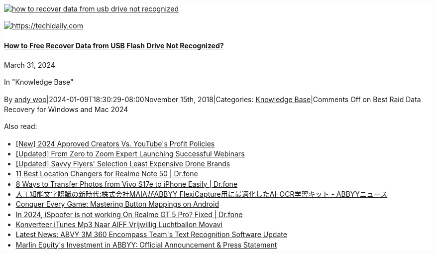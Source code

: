 [![how to recover data from usb drive not recognized](https://i0.wp.com/www.ifind-recovery.com/wp-content/uploads/2024/03/How_to_Free_Recover_Data_from_USB_Flash_Drive_Not_Recognized.png?fit=739%2C415&ssl=1&resize=350%2C200)](https://tools.techidaily.com/ifind-recovery/products/)


<a href="https://aligracehair.sjv.io/c/5597632/2135366/19272" target="_top" id="2135366">
  <img src="//a.impactradius-go.com/display-ad/19272-2135366" border="0" alt="https://techidaily.com" width="160" height="90"/>
</a>
<img height="0" width="0" src="https://aligracehair.sjv.io/i/5597632/2135366/19272" style="position:absolute;visibility:hidden;" border="0" />


#### [How to Free Recover Data from USB Flash Drive Not Recognized?](https://tools.techidaily.com/ifind-recovery/products/)

March 31, 2024

In "Knowledge Base"

By [andy woo](https://tools.techidaily.com/ifind-recovery/products/)|2024-01-09T18:30:29-08:00November 15th, 2018|Categories: [Knowledge Base](https://tools.techidaily.com/ifind-recovery/products/)|Comments Off on Best Raid Data Recovery for Windows and Mac 2024

<ins class="adsbygoogle"
     style="display:block"
     data-ad-format="autorelaxed"
     data-ad-client="ca-pub-7571918770474297"
     data-ad-slot="1223367746"></ins>

<ins class="adsbygoogle"
     style="display:block"
     data-ad-client="ca-pub-7571918770474297"
     data-ad-slot="8358498916"
     data-ad-format="auto"
     data-full-width-responsive="true"></ins>

<span class="atpl-alsoreadstyle">Also read:</span>
<div><ul>
<li><a href="https://facebook-video-footage.techidaily.com/new-2024-approved-creators-vs-youtubes-profit-policies/"><u>[New] 2024 Approved Creators Vs. YouTube's Profit Policies</u></a></li>
<li><a href="https://screen-sharing-recording.techidaily.com/updated-from-zero-to-zoom-expert-launching-successful-webinars/"><u>[Updated] From Zero to Zoom Expert Launching Successful Webinars</u></a></li>
<li><a href="https://extra-support.techidaily.com/updated-savvy-flyers-selection-least-expensive-drone-brands/"><u>[Updated] Savvy Flyers' Selection Least Expensive Drone Brands</u></a></li>
<li><a href="https://location-fake.techidaily.com/11-best-location-changers-for-realme-note-50-drfone-by-drfone-virtual-android/"><u>11 Best Location Changers for Realme Note 50 | Dr.fone</u></a></li>
<li><a href="https://blog-min.techidaily.com/8-ways-to-transfer-photos-from-vivo-s17e-to-iphone-easily-drfone-by-drfone-transfer-from-android-transfer-from-android/"><u>8 Ways to Transfer Photos from Vivo S17e to iPhone Easily | Dr.fone</u></a></li>
<li><a href="https://solve-manuals.techidaily.com/maiaabbyy-flexicaptureai-ocr-abbyy/"><u>人工知能文字認識の新時代:株式会社MAIAがABBYY FlexiCapture用に最適化したAI-OCR学習キット - ABBYYニュース</u></a></li>
<li><a href="https://games-able.techidaily.com/conquer-every-game-mastering-button-mappings-on-android/"><u>Conquer Every Game: Mastering Button Mappings on Android</u></a></li>
<li><a href="https://phone-solutions.techidaily.com/in-2024-ispoofer-is-not-working-on-realme-gt-5-pro-fixed-drfone-by-drfone-virtual-android/"><u>In 2024, iSpoofer is not working On Realme GT 5 Pro? Fixed | Dr.fone</u></a></li>
<li><a href="https://techtrends.techidaily.com/konverteer-itunes-mp3-naar-aiff-vrijwillig-luchtballon-movavi/"><u>Konverteer iTunes Mp3 Naar AIFF Vrijwillig Luchtballon Movavi</u></a></li>
<li><a href="https://solve-manuals.techidaily.com/latest-news-abvy-3m-360-encompass-teams-text-recognition-software-update/"><u>Latest News: ABVY 3M 360 Encompass Team's Text Recognition Software Update</u></a></li>
<li><a href="https://solve-manuals.techidaily.com/marlin-equitys-investment-in-abbyy-official-announcement-and-press-statement/"><u>Marlin Equity's Investment in ABBYY: Official Announcement & Press Statement</u></a></li>